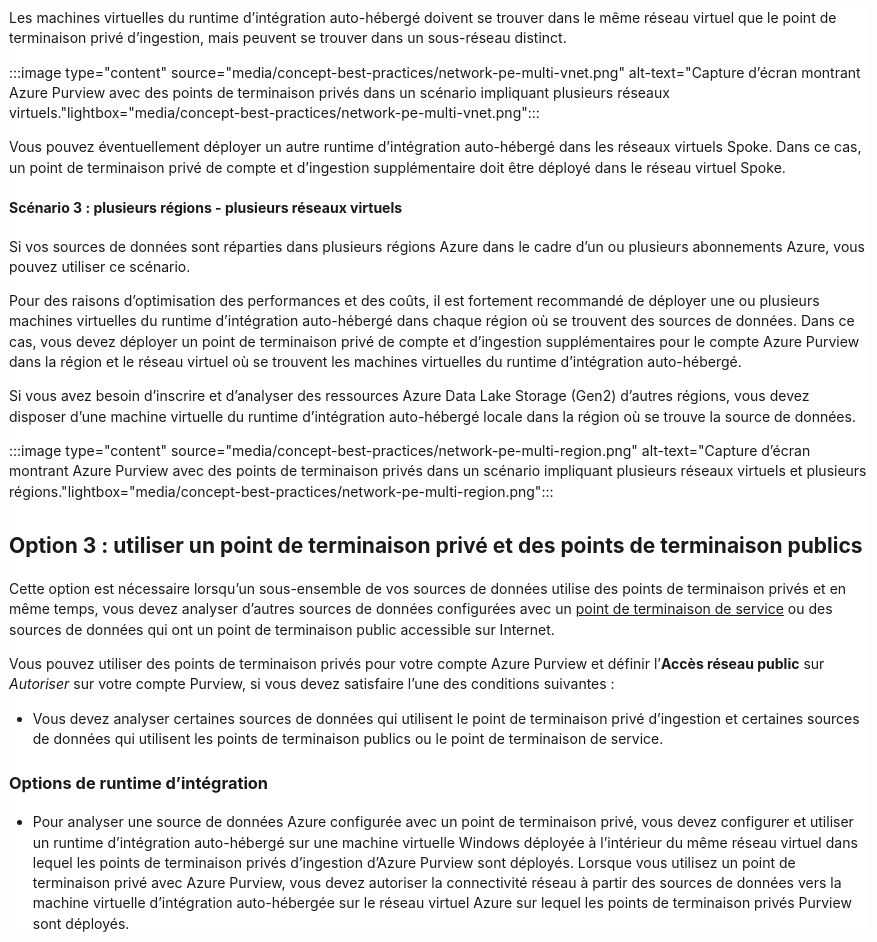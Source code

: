 Les machines virtuelles du runtime d’intégration auto-hébergé doivent se trouver dans le même réseau virtuel que le point de terminaison privé d’ingestion, mais peuvent se trouver dans un sous-réseau distinct.

  :::image type="content" source="media/concept-best-practices/network-pe-multi-vnet.png" alt-text="Capture d’écran montrant Azure Purview avec des points de terminaison privés dans un scénario impliquant plusieurs réseaux virtuels."lightbox="media/concept-best-practices/network-pe-multi-vnet.png":::

Vous pouvez éventuellement déployer un autre runtime d’intégration auto-hébergé dans les réseaux virtuels Spoke. Dans ce cas, un point de terminaison privé de compte et d’ingestion supplémentaire doit être déployé dans le réseau virtuel Spoke. 

#### <a name="scenario-3-multiple-regions--multiple-vnets"></a>Scénario 3 : plusieurs régions - plusieurs réseaux virtuels

Si vos sources de données sont réparties dans plusieurs régions Azure dans le cadre d’un ou plusieurs abonnements Azure, vous pouvez utiliser ce scénario.

Pour des raisons d’optimisation des performances et des coûts, il est fortement recommandé de déployer une ou plusieurs machines virtuelles du runtime d’intégration auto-hébergé dans chaque région où se trouvent des sources de données. Dans ce cas, vous devez déployer un point de terminaison privé de compte et d’ingestion supplémentaires pour le compte Azure Purview dans la région et le réseau virtuel où se trouvent les machines virtuelles du runtime d’intégration auto-hébergé.  

Si vous avez besoin d’inscrire et d’analyser des ressources Azure Data Lake Storage (Gen2) d’autres régions, vous devez disposer d’une machine virtuelle du runtime d’intégration auto-hébergé locale dans la région où se trouve la source de données. 

  :::image type="content" source="media/concept-best-practices/network-pe-multi-region.png" alt-text="Capture d’écran montrant Azure Purview avec des points de terminaison privés dans un scénario impliquant plusieurs réseaux virtuels et plusieurs régions."lightbox="media/concept-best-practices/network-pe-multi-region.png":::

## <a name="option-3---use-both-private-endpoint-and-public-endpoints"></a>Option 3 : utiliser un point de terminaison privé et des points de terminaison publics

Cette option est nécessaire lorsqu’un sous-ensemble de vos sources de données utilise des points de terminaison privés et en même temps, vous devez analyser d’autres sources de données configurées avec un [point de terminaison de service](../virtual-network/virtual-network-service-endpoints-overview.md) ou des sources de données qui ont un point de terminaison public accessible sur Internet.

Vous pouvez utiliser des points de terminaison privés pour votre compte Azure Purview et définir l’**Accès réseau public** sur _Autoriser_ sur votre compte Purview, si vous devez satisfaire l’une des conditions suivantes :
  
- Vous devez analyser certaines sources de données qui utilisent le point de terminaison privé d’ingestion et certaines sources de données qui utilisent les points de terminaison publics ou le point de terminaison de service.

### <a name="integration-runtime-options"></a>Options de runtime d’intégration 

- Pour analyser une source de données Azure configurée avec un point de terminaison privé, vous devez configurer et utiliser un runtime d’intégration auto-hébergé sur une machine virtuelle Windows déployée à l’intérieur du même réseau virtuel dans lequel les points de terminaison privés d’ingestion d’Azure Purview sont déployés. Lorsque vous utilisez un point de terminaison privé avec Azure Purview, vous devez autoriser la connectivité réseau à partir des sources de données vers la machine virtuelle d’intégration auto-hébergée sur le réseau virtuel Azure sur lequel les points de terminaison privés Purview sont déployés.  
